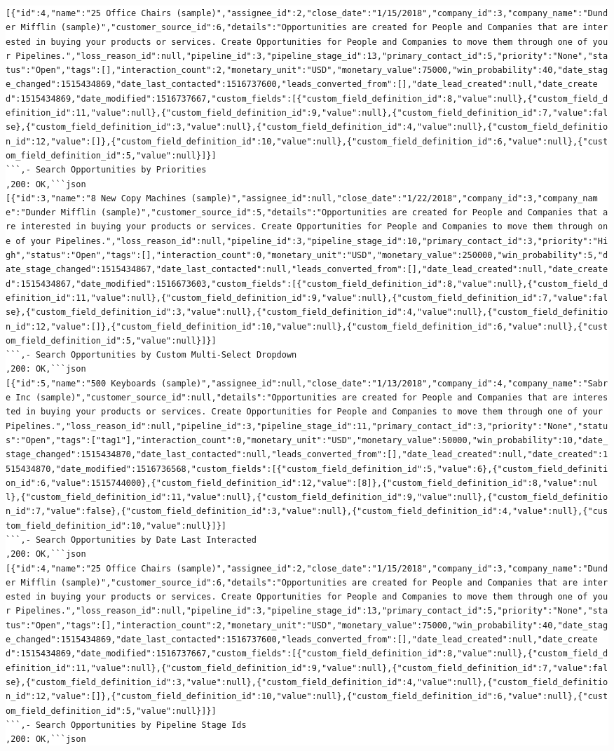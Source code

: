 ```,### Example Responses
[{"id":4,"name":"25 Office Chairs (sample)","assignee_id":2,"close_date":"1/15/2018","company_id":3,"company_name":"Dunder Mifflin (sample)","customer_source_id":6,"details":"Opportunities are created for People and Companies that are interested in buying your products or services. Create Opportunities for People and Companies to move them through one of your Pipelines.","loss_reason_id":null,"pipeline_id":3,"pipeline_stage_id":13,"primary_contact_id":5,"priority":"None","status":"Open","tags":[],"interaction_count":2,"monetary_unit":"USD","monetary_value":75000,"win_probability":40,"date_stage_changed":1515434869,"date_last_contacted":1516737600,"leads_converted_from":[],"date_lead_created":null,"date_created":1515434869,"date_modified":1516737667,"custom_fields":[{"custom_field_definition_id":8,"value":null},{"custom_field_definition_id":11,"value":null},{"custom_field_definition_id":9,"value":null},{"custom_field_definition_id":7,"value":false},{"custom_field_definition_id":3,"value":null},{"custom_field_definition_id":4,"value":null},{"custom_field_definition_id":12,"value":[]},{"custom_field_definition_id":10,"value":null},{"custom_field_definition_id":6,"value":null},{"custom_field_definition_id":5,"value":null}]}]
```,- Search Opportunities by Priorities
,200: OK,```json
[{"id":3,"name":"8 New Copy Machines (sample)","assignee_id":null,"close_date":"1/22/2018","company_id":3,"company_name":"Dunder Mifflin (sample)","customer_source_id":5,"details":"Opportunities are created for People and Companies that are interested in buying your products or services. Create Opportunities for People and Companies to move them through one of your Pipelines.","loss_reason_id":null,"pipeline_id":3,"pipeline_stage_id":10,"primary_contact_id":3,"priority":"High","status":"Open","tags":[],"interaction_count":0,"monetary_unit":"USD","monetary_value":250000,"win_probability":5,"date_stage_changed":1515434867,"date_last_contacted":null,"leads_converted_from":[],"date_lead_created":null,"date_created":1515434867,"date_modified":1516673603,"custom_fields":[{"custom_field_definition_id":8,"value":null},{"custom_field_definition_id":11,"value":null},{"custom_field_definition_id":9,"value":null},{"custom_field_definition_id":7,"value":false},{"custom_field_definition_id":3,"value":null},{"custom_field_definition_id":4,"value":null},{"custom_field_definition_id":12,"value":[]},{"custom_field_definition_id":10,"value":null},{"custom_field_definition_id":6,"value":null},{"custom_field_definition_id":5,"value":null}]}]
```,- Search Opportunities by Custom Multi-Select Dropdown
,200: OK,```json
[{"id":5,"name":"500 Keyboards (sample)","assignee_id":null,"close_date":"1/13/2018","company_id":4,"company_name":"Sabre Inc (sample)","customer_source_id":null,"details":"Opportunities are created for People and Companies that are interested in buying your products or services. Create Opportunities for People and Companies to move them through one of your Pipelines.","loss_reason_id":null,"pipeline_id":3,"pipeline_stage_id":11,"primary_contact_id":3,"priority":"None","status":"Open","tags":["tag1"],"interaction_count":0,"monetary_unit":"USD","monetary_value":50000,"win_probability":10,"date_stage_changed":1515434870,"date_last_contacted":null,"leads_converted_from":[],"date_lead_created":null,"date_created":1515434870,"date_modified":1516736568,"custom_fields":[{"custom_field_definition_id":5,"value":6},{"custom_field_definition_id":6,"value":1515744000},{"custom_field_definition_id":12,"value":[8]},{"custom_field_definition_id":8,"value":null},{"custom_field_definition_id":11,"value":null},{"custom_field_definition_id":9,"value":null},{"custom_field_definition_id":7,"value":false},{"custom_field_definition_id":3,"value":null},{"custom_field_definition_id":4,"value":null},{"custom_field_definition_id":10,"value":null}]}]
```,- Search Opportunities by Date Last Interacted
,200: OK,```json
[{"id":4,"name":"25 Office Chairs (sample)","assignee_id":2,"close_date":"1/15/2018","company_id":3,"company_name":"Dunder Mifflin (sample)","customer_source_id":6,"details":"Opportunities are created for People and Companies that are interested in buying your products or services. Create Opportunities for People and Companies to move them through one of your Pipelines.","loss_reason_id":null,"pipeline_id":3,"pipeline_stage_id":13,"primary_contact_id":5,"priority":"None","status":"Open","tags":[],"interaction_count":2,"monetary_unit":"USD","monetary_value":75000,"win_probability":40,"date_stage_changed":1515434869,"date_last_contacted":1516737600,"leads_converted_from":[],"date_lead_created":null,"date_created":1515434869,"date_modified":1516737667,"custom_fields":[{"custom_field_definition_id":8,"value":null},{"custom_field_definition_id":11,"value":null},{"custom_field_definition_id":9,"value":null},{"custom_field_definition_id":7,"value":false},{"custom_field_definition_id":3,"value":null},{"custom_field_definition_id":4,"value":null},{"custom_field_definition_id":12,"value":[]},{"custom_field_definition_id":10,"value":null},{"custom_field_definition_id":6,"value":null},{"custom_field_definition_id":5,"value":null}]}]
```,- Search Opportunities by Pipeline Stage Ids
,200: OK,```json
```